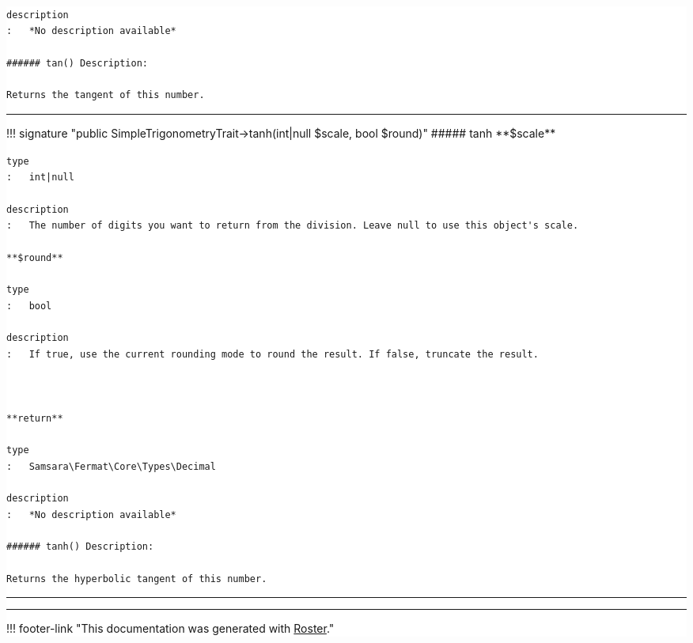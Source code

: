    description
    :   *No description available*

    ###### tan() Description:

    Returns the tangent of this number.
    
---

!!! signature "public SimpleTrigonometryTrait->tanh(int|null $scale, bool $round)"
    ##### tanh
    **$scale**

    type
    :   int|null

    description
    :   The number of digits you want to return from the division. Leave null to use this object's scale.

    **$round**

    type
    :   bool

    description
    :   If true, use the current rounding mode to round the result. If false, truncate the result.
    
    

    **return**

    type
    :   Samsara\Fermat\Core\Types\Decimal

    description
    :   *No description available*

    ###### tanh() Description:

    Returns the hyperbolic tangent of this number.
    
---




---
!!! footer-link "This documentation was generated with [Roster](https://jordanrl.github.io/Roster/)."